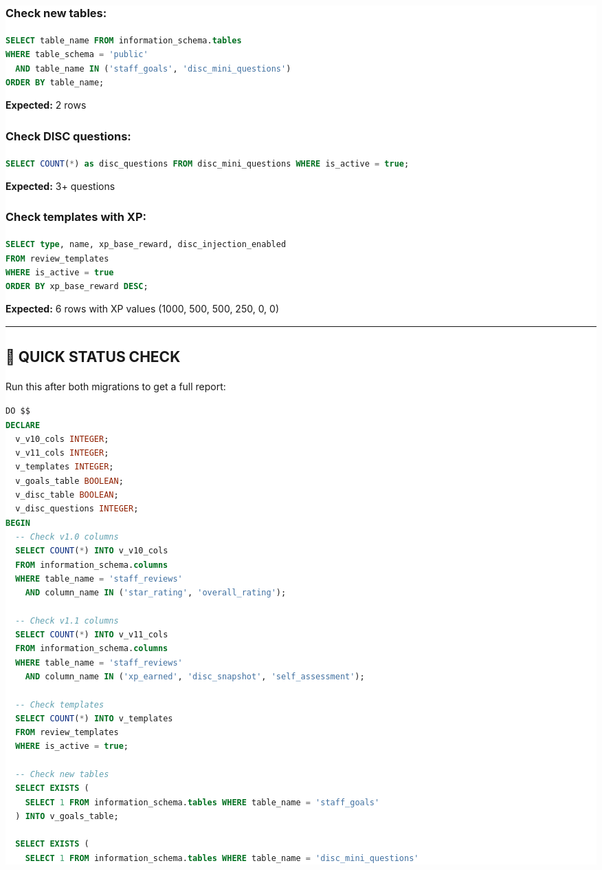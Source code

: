 ### Check new tables:
```sql
SELECT table_name FROM information_schema.tables 
WHERE table_schema = 'public' 
  AND table_name IN ('staff_goals', 'disc_mini_questions')
ORDER BY table_name;
```
**Expected:** 2 rows

### Check DISC questions:
```sql
SELECT COUNT(*) as disc_questions FROM disc_mini_questions WHERE is_active = true;
```
**Expected:** 3+ questions

### Check templates with XP:
```sql
SELECT type, name, xp_base_reward, disc_injection_enabled
FROM review_templates
WHERE is_active = true
ORDER BY xp_base_reward DESC;
```
**Expected:** 6 rows with XP values (1000, 500, 500, 250, 0, 0)

---

## 🎯 QUICK STATUS CHECK

Run this after both migrations to get a full report:

```sql
DO $$
DECLARE
  v_v10_cols INTEGER;
  v_v11_cols INTEGER;
  v_templates INTEGER;
  v_goals_table BOOLEAN;
  v_disc_table BOOLEAN;
  v_disc_questions INTEGER;
BEGIN
  -- Check v1.0 columns
  SELECT COUNT(*) INTO v_v10_cols
  FROM information_schema.columns
  WHERE table_name = 'staff_reviews'
    AND column_name IN ('star_rating', 'overall_rating');
  
  -- Check v1.1 columns
  SELECT COUNT(*) INTO v_v11_cols
  FROM information_schema.columns
  WHERE table_name = 'staff_reviews'
    AND column_name IN ('xp_earned', 'disc_snapshot', 'self_assessment');
  
  -- Check templates
  SELECT COUNT(*) INTO v_templates
  FROM review_templates
  WHERE is_active = true;
  
  -- Check new tables
  SELECT EXISTS (
    SELECT 1 FROM information_schema.tables WHERE table_name = 'staff_goals'
  ) INTO v_goals_table;
  
  SELECT EXISTS (
    SELECT 1 FROM information_schema.tables WHERE table_name = 'disc_mini_questions'
```